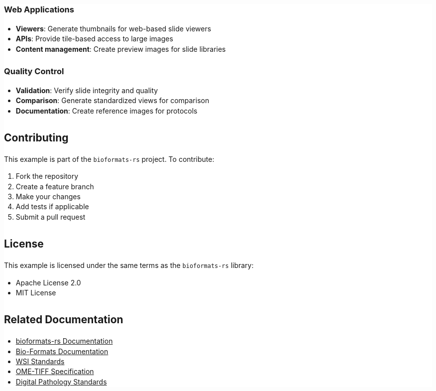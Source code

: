 ### Web Applications

- **Viewers**: Generate thumbnails for web-based slide viewers
- **APIs**: Provide tile-based access to large images
- **Content management**: Create preview images for slide libraries

### Quality Control

- **Validation**: Verify slide integrity and quality
- **Comparison**: Generate standardized views for comparison
- **Documentation**: Create reference images for protocols

## Contributing

This example is part of the `bioformats-rs` project. To contribute:

1. Fork the repository
2. Create a feature branch
3. Make your changes
4. Add tests if applicable
5. Submit a pull request

## License

This example is licensed under the same terms as the `bioformats-rs` library:
- Apache License 2.0
- MIT License

## Related Documentation

- [bioformats-rs Documentation](https://docs.rs/bioformats-rs)
- [Bio-Formats Documentation](https://bio-formats.readthedocs.io/)
- [WSI Standards](https://openslide.org/)
- [OME-TIFF Specification](https://docs.openmicroscopy.org/ome-model/6.2.0/ome-tiff/)
- [Digital Pathology Standards](https://www.dicomstandard.org/)
